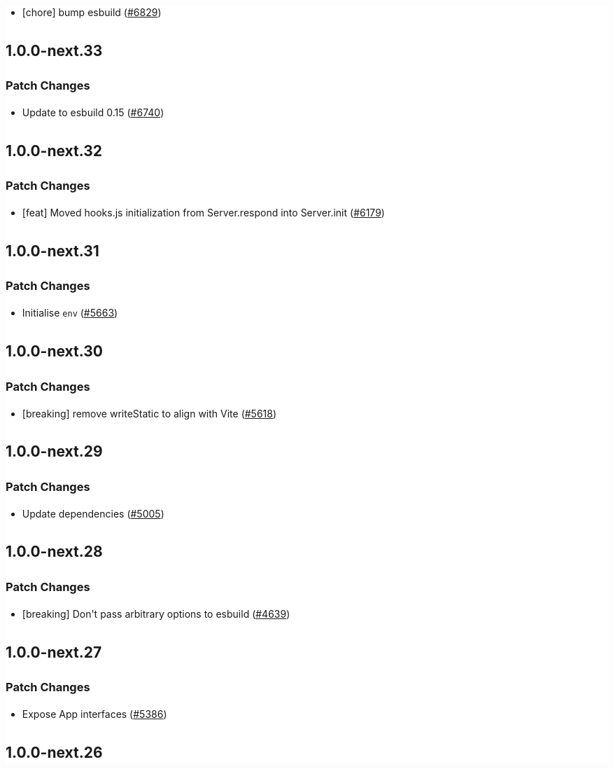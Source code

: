 - [chore] bump esbuild ([#6829](https://github.com/sveltejs/kit/pull/6829))

## 1.0.0-next.33

### Patch Changes

- Update to esbuild 0.15 ([#6740](https://github.com/sveltejs/kit/pull/6740))

## 1.0.0-next.32

### Patch Changes

- [feat] Moved hooks.js initialization from Server.respond into Server.init ([#6179](https://github.com/sveltejs/kit/pull/6179))

## 1.0.0-next.31

### Patch Changes

- Initialise `env` ([#5663](https://github.com/sveltejs/kit/pull/5663))

## 1.0.0-next.30

### Patch Changes

- [breaking] remove writeStatic to align with Vite ([#5618](https://github.com/sveltejs/kit/pull/5618))

## 1.0.0-next.29

### Patch Changes

- Update dependencies ([#5005](https://github.com/sveltejs/kit/pull/5005))

## 1.0.0-next.28

### Patch Changes

- [breaking] Don't pass arbitrary options to esbuild ([#4639](https://github.com/sveltejs/kit/pull/4639))

## 1.0.0-next.27

### Patch Changes

- Expose App interfaces ([#5386](https://github.com/sveltejs/kit/pull/5386))

## 1.0.0-next.26
